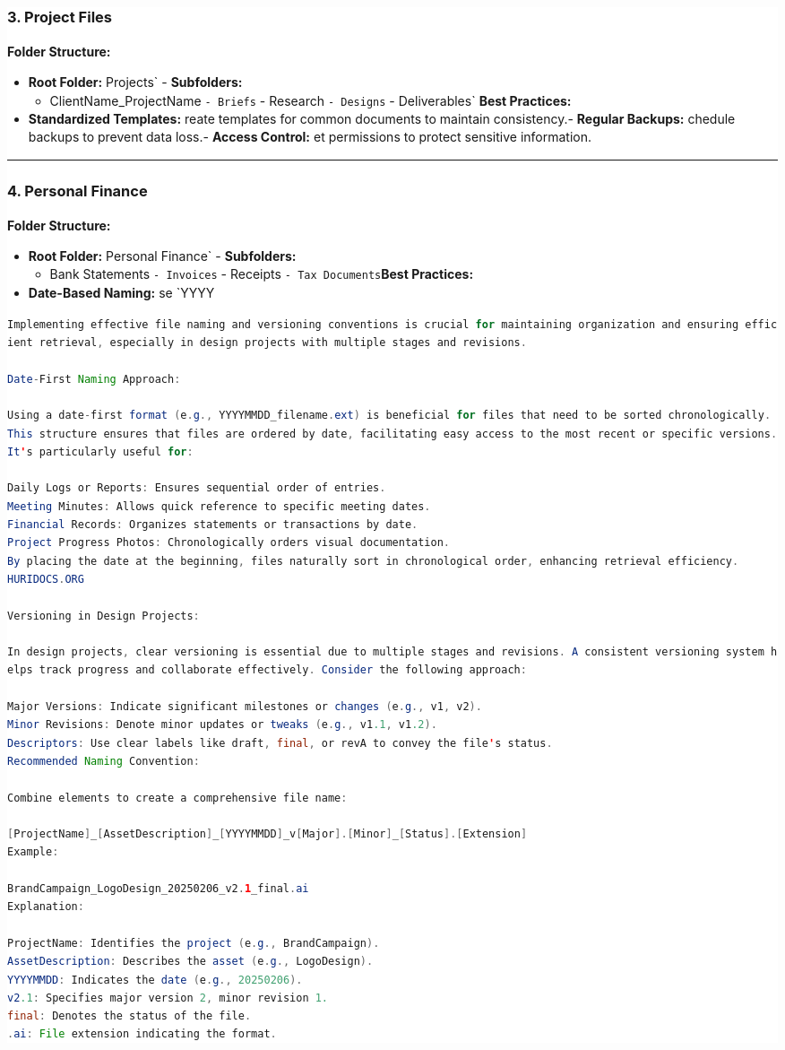 
### **3. Project Files**

**Folder Structure:**

- **Root Folder:** Projects` - **Subfolders:**
    - ClientName_ProjectName `- Briefs` - Research `- Designs` - Deliverables`
    **Best Practices:**
- **Standardized Templates:** reate templates for common documents to maintain consistency.- **Regular Backups:** chedule backups to prevent data loss.- **Access Control:** et permissions to protect sensitive information.

---

### **4. Personal Finance**

**Folder Structure:**

- **Root Folder:** Personal Finance` - **Subfolders:**
    - Bank Statements `- Invoices` - Receipts `- Tax Documents`**Best Practices:**
- **Date-Based Naming:** se `YYYY

```java
Implementing effective file naming and versioning conventions is crucial for maintaining organization and ensuring efficient retrieval, especially in design projects with multiple stages and revisions.

Date-First Naming Approach:

Using a date-first format (e.g., YYYYMMDD_filename.ext) is beneficial for files that need to be sorted chronologically. This structure ensures that files are ordered by date, facilitating easy access to the most recent or specific versions. It's particularly useful for:

Daily Logs or Reports: Ensures sequential order of entries.
Meeting Minutes: Allows quick reference to specific meeting dates.
Financial Records: Organizes statements or transactions by date.
Project Progress Photos: Chronologically orders visual documentation.
By placing the date at the beginning, files naturally sort in chronological order, enhancing retrieval efficiency. 
HURIDOCS.ORG

Versioning in Design Projects:

In design projects, clear versioning is essential due to multiple stages and revisions. A consistent versioning system helps track progress and collaborate effectively. Consider the following approach:

Major Versions: Indicate significant milestones or changes (e.g., v1, v2).
Minor Revisions: Denote minor updates or tweaks (e.g., v1.1, v1.2).
Descriptors: Use clear labels like draft, final, or revA to convey the file's status.
Recommended Naming Convention:

Combine elements to create a comprehensive file name:

[ProjectName]_[AssetDescription]_[YYYYMMDD]_v[Major].[Minor]_[Status].[Extension]
Example:

BrandCampaign_LogoDesign_20250206_v2.1_final.ai
Explanation:

ProjectName: Identifies the project (e.g., BrandCampaign).
AssetDescription: Describes the asset (e.g., LogoDesign).
YYYYMMDD: Indicates the date (e.g., 20250206).
v2.1: Specifies major version 2, minor revision 1.
final: Denotes the status of the file.
.ai: File extension indicating the format.
```